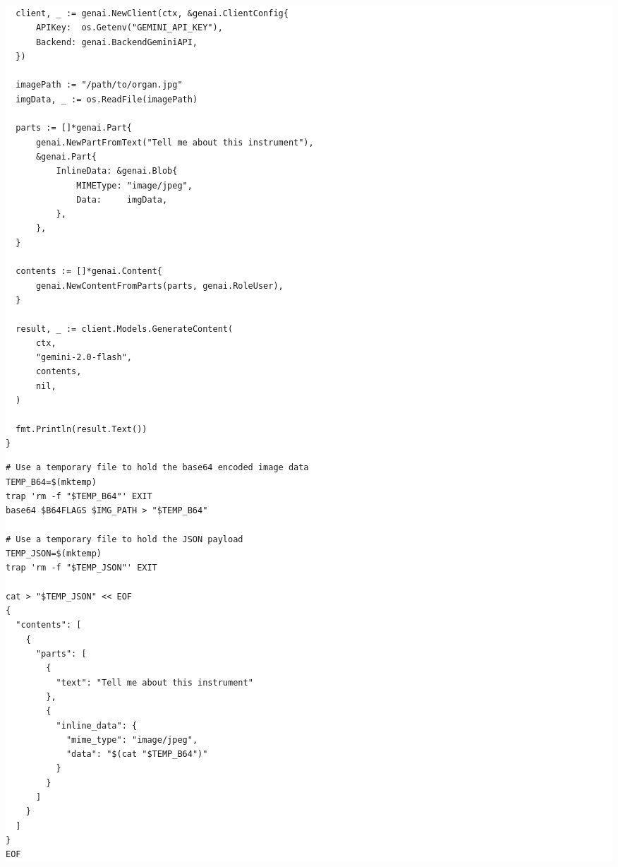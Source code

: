 ```
  client, _ := genai.NewClient(ctx, &genai.ClientConfig{
      APIKey:  os.Getenv("GEMINI_API_KEY"),
      Backend: genai.BackendGeminiAPI,
  })

  imagePath := "/path/to/organ.jpg"
  imgData, _ := os.ReadFile(imagePath)

  parts := []*genai.Part{
      genai.NewPartFromText("Tell me about this instrument"),
      &genai.Part{
          InlineData: &genai.Blob{
              MIMEType: "image/jpeg",
              Data:     imgData,
          },
      },
  }

  contents := []*genai.Content{
      genai.NewContentFromParts(parts, genai.RoleUser),
  }

  result, _ := client.Models.GenerateContent(
      ctx,
      "gemini-2.0-flash",
      contents,
      nil,
  )

  fmt.Println(result.Text())
}
```

```
# Use a temporary file to hold the base64 encoded image data
TEMP_B64=$(mktemp)
trap 'rm -f "$TEMP_B64"' EXIT
base64 $B64FLAGS $IMG_PATH > "$TEMP_B64"

# Use a temporary file to hold the JSON payload
TEMP_JSON=$(mktemp)
trap 'rm -f "$TEMP_JSON"' EXIT

cat > "$TEMP_JSON" << EOF
{
  "contents": [
    {
      "parts": [
        {
          "text": "Tell me about this instrument"
        },
        {
          "inline_data": {
            "mime_type": "image/jpeg",
            "data": "$(cat "$TEMP_B64")"
          }
        }
      ]
    }
  ]
}
EOF

```